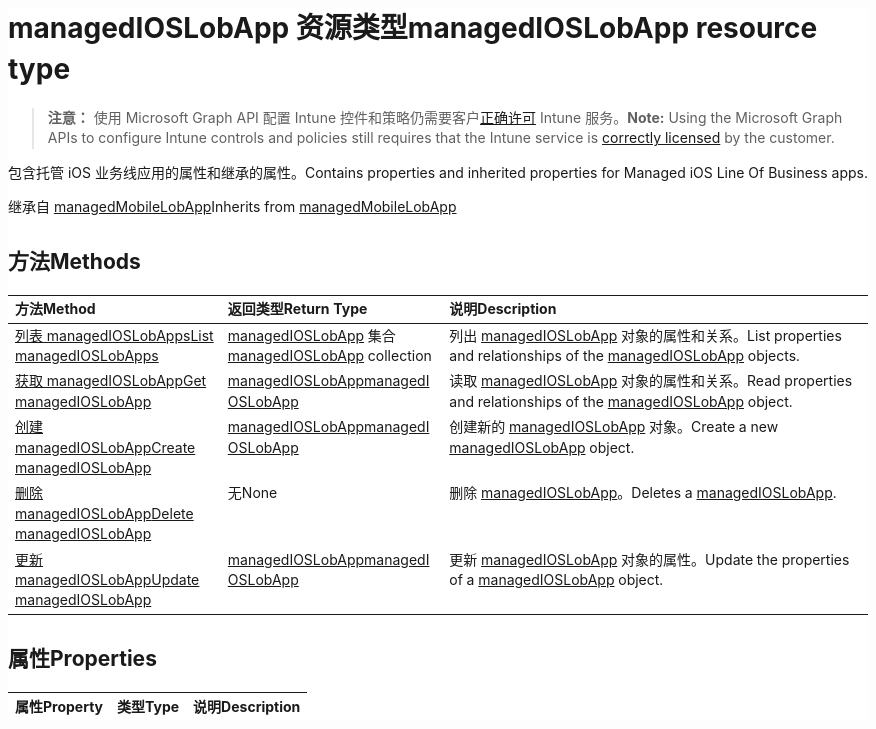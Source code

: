 # <a name="managedioslobapp-resource-type"></a><span data-ttu-id="c50a8-101">managedIOSLobApp 资源类型</span><span class="sxs-lookup"><span data-stu-id="c50a8-101">managedIOSLobApp resource type</span></span>

> <span data-ttu-id="c50a8-102">**注意：** 使用 Microsoft Graph API 配置 Intune 控件和策略仍需要客户[正确许可](https://go.microsoft.com/fwlink/?linkid=839381) Intune 服务。</span><span class="sxs-lookup"><span data-stu-id="c50a8-102">**Note:** Using the Microsoft Graph APIs to configure Intune controls and policies still requires that the Intune service is [correctly licensed](https://go.microsoft.com/fwlink/?linkid=839381) by the customer.</span></span>

<span data-ttu-id="c50a8-103">包含托管 iOS 业务线应用的属性和继承的属性。</span><span class="sxs-lookup"><span data-stu-id="c50a8-103">Contains properties and inherited properties for Managed iOS Line Of Business apps.</span></span>

<span data-ttu-id="c50a8-104">继承自 [managedMobileLobApp](../resources/intune_apps_managedmobilelobapp.md)</span><span class="sxs-lookup"><span data-stu-id="c50a8-104">Inherits from [managedMobileLobApp](../resources/intune_apps_managedmobilelobapp.md)</span></span>

## <a name="methods"></a><span data-ttu-id="c50a8-105">方法</span><span class="sxs-lookup"><span data-stu-id="c50a8-105">Methods</span></span>
|<span data-ttu-id="c50a8-106">方法</span><span class="sxs-lookup"><span data-stu-id="c50a8-106">Method</span></span>|<span data-ttu-id="c50a8-107">返回类型</span><span class="sxs-lookup"><span data-stu-id="c50a8-107">Return Type</span></span>|<span data-ttu-id="c50a8-108">说明</span><span class="sxs-lookup"><span data-stu-id="c50a8-108">Description</span></span>|
|:---|:---|:---|
|[<span data-ttu-id="c50a8-109">列表 managedIOSLobApps</span><span class="sxs-lookup"><span data-stu-id="c50a8-109">List managedIOSLobApps</span></span>](../api/intune_apps_managedioslobapp_list.md)|<span data-ttu-id="c50a8-110">[managedIOSLobApp](../resources/intune_apps_managedioslobapp.md) 集合</span><span class="sxs-lookup"><span data-stu-id="c50a8-110">[managedIOSLobApp](../resources/intune_apps_managedioslobapp.md) collection</span></span>|<span data-ttu-id="c50a8-111">列出 [managedIOSLobApp](../resources/intune_apps_managedioslobapp.md) 对象的属性和关系。</span><span class="sxs-lookup"><span data-stu-id="c50a8-111">List properties and relationships of the [managedIOSLobApp](../resources/intune_apps_managedioslobapp.md) objects.</span></span>|
|[<span data-ttu-id="c50a8-112">获取 managedIOSLobApp</span><span class="sxs-lookup"><span data-stu-id="c50a8-112">Get managedIOSLobApp</span></span>](../api/intune_apps_managedioslobapp_get.md)|[<span data-ttu-id="c50a8-113">managedIOSLobApp</span><span class="sxs-lookup"><span data-stu-id="c50a8-113">managedIOSLobApp</span></span>](../resources/intune_apps_managedioslobapp.md)|<span data-ttu-id="c50a8-114">读取 [managedIOSLobApp](../resources/intune_apps_managedioslobapp.md) 对象的属性和关系。</span><span class="sxs-lookup"><span data-stu-id="c50a8-114">Read properties and relationships of the [managedIOSLobApp](../resources/intune_apps_managedioslobapp.md) object.</span></span>|
|[<span data-ttu-id="c50a8-115">创建 managedIOSLobApp</span><span class="sxs-lookup"><span data-stu-id="c50a8-115">Create managedIOSLobApp</span></span>](../api/intune_apps_managedioslobapp_create.md)|[<span data-ttu-id="c50a8-116">managedIOSLobApp</span><span class="sxs-lookup"><span data-stu-id="c50a8-116">managedIOSLobApp</span></span>](../resources/intune_apps_managedioslobapp.md)|<span data-ttu-id="c50a8-117">创建新的 [managedIOSLobApp](../resources/intune_apps_managedioslobapp.md) 对象。</span><span class="sxs-lookup"><span data-stu-id="c50a8-117">Create a new [managedIOSLobApp](../resources/intune_apps_managedioslobapp.md) object.</span></span>|
|[<span data-ttu-id="c50a8-118">删除 managedIOSLobApp</span><span class="sxs-lookup"><span data-stu-id="c50a8-118">Delete managedIOSLobApp</span></span>](../api/intune_apps_managedioslobapp_delete.md)|<span data-ttu-id="c50a8-119">无</span><span class="sxs-lookup"><span data-stu-id="c50a8-119">None</span></span>|<span data-ttu-id="c50a8-120">删除 [managedIOSLobApp](../resources/intune_apps_managedioslobapp.md)。</span><span class="sxs-lookup"><span data-stu-id="c50a8-120">Deletes a [managedIOSLobApp](../resources/intune_apps_managedioslobapp.md).</span></span>|
|[<span data-ttu-id="c50a8-121">更新 managedIOSLobApp</span><span class="sxs-lookup"><span data-stu-id="c50a8-121">Update managedIOSLobApp</span></span>](../api/intune_apps_managedioslobapp_update.md)|[<span data-ttu-id="c50a8-122">managedIOSLobApp</span><span class="sxs-lookup"><span data-stu-id="c50a8-122">managedIOSLobApp</span></span>](../resources/intune_apps_managedioslobapp.md)|<span data-ttu-id="c50a8-123">更新 [managedIOSLobApp](../resources/intune_apps_managedioslobapp.md) 对象的属性。</span><span class="sxs-lookup"><span data-stu-id="c50a8-123">Update the properties of a [managedIOSLobApp](../resources/intune_apps_managedioslobapp.md) object.</span></span>|

## <a name="properties"></a><span data-ttu-id="c50a8-124">属性</span><span class="sxs-lookup"><span data-stu-id="c50a8-124">Properties</span></span>
|<span data-ttu-id="c50a8-125">属性</span><span class="sxs-lookup"><span data-stu-id="c50a8-125">Property</span></span>|<span data-ttu-id="c50a8-126">类型</span><span class="sxs-lookup"><span data-stu-id="c50a8-126">Type</span></span>|<span data-ttu-id="c50a8-127">说明</span><span class="sxs-lookup"><span data-stu-id="c50a8-127">Description</span></span>|
|:---|:---|:---|
